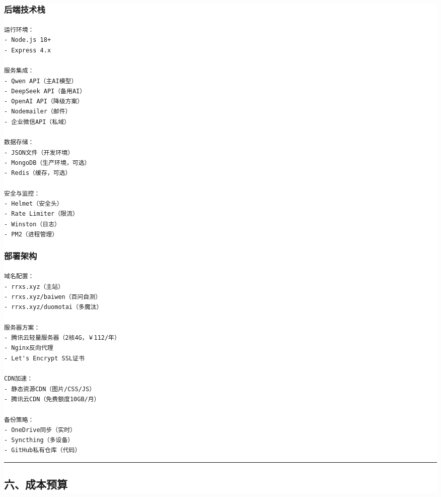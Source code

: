 ### 后端技术栈

```
运行环境：
- Node.js 18+
- Express 4.x

服务集成：
- Qwen API（主AI模型）
- DeepSeek API（备用AI）
- OpenAI API（降级方案）
- Nodemailer（邮件）
- 企业微信API（私域）

数据存储：
- JSON文件（开发环境）
- MongoDB（生产环境，可选）
- Redis（缓存，可选）

安全与监控：
- Helmet（安全头）
- Rate Limiter（限流）
- Winston（日志）
- PM2（进程管理）
```

### 部署架构

```
域名配置：
- rrxs.xyz（主站）
- rrxs.xyz/baiwen（百问自测）
- rrxs.xyz/duomotai（多魔汰）

服务器方案：
- 腾讯云轻量服务器（2核4G，￥112/年）
- Nginx反向代理
- Let's Encrypt SSL证书

CDN加速：
- 静态资源CDN（图片/CSS/JS）
- 腾讯云CDN（免费额度10GB/月）

备份策略：
- OneDrive同步（实时）
- Syncthing（多设备）
- GitHub私有仓库（代码）
```

---

## 六、成本预算
